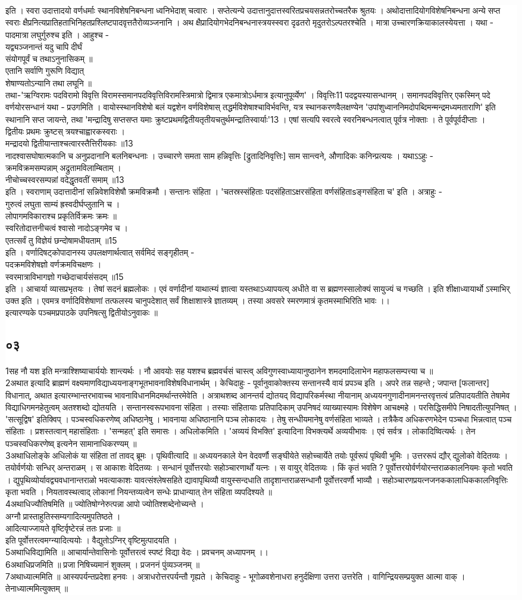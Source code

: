 इति । स्वरा उदात्तादयो वर्णधर्माः स्थानविशेषनिबन्धना ध्वनिभेदाश् चत्वारः । सप्तेत्यन्ये उदात्तानुदात्तस्वरितप्रचयसन्नतरोच्चतरैक श्रुतयः । अथोदात्तादियोगविशेषनिबन्धना अन्ये सप्त स्वराः क्षैप्रनित्यप्रातिहताभिनिहतप्रश्लिष्टपादवृत्ततैरोव्यञ्जनानि । अथ क्षैप्रादियोगभेदनिबन्धनास्त्रयस्स्वरा दृढतरो मृदुतरोऽल्पतरश्चेति । मात्रा उच्चारणक्रियाकालस्येयत्ता । यथा - पादमात्रा लघुर्गुरुश्च इति । आहुश्च -  
यद्व्यञ्जनान्तं यदु चापि दीर्घं  
संयोगपूर्वं च तथाऽनुनासिकम् ॥  
एतानि सर्वाणि गुरूणि विद्यात्  
शेषाण्यतोऽन्यानि तथा लघूनि ॥  
तथा-'ऋग्विरामः पदविरामो विवृत्ति विरामस्समानपदविवृत्तिविरामस्त्रिमात्रो द्विमात्र एकमात्रोऽर्धमात्र इत्यानुपूर्व्येण' । विवृत्तिः11 पदद्वयस्यासन्धानम् । समानपदविवृत्तिर् एकस्मिन् पदे वर्णयोरसन्धानं यथा - प्रउगमिति । वायोस्स्थानविशेषो बलं यद्वशेन वर्णविशेषास् तद्धर्मविशेषाश्चाविर्भवन्ति, यत्र स्थानकरणवैलक्षण्येन 'उपांशुध्वाननिमदोपब्दिमन्मन्द्रमध्यमताराणि' इति स्थानानि सप्त जायन्ते, तथा 'मन्द्रादिषु सप्तसप्त यमाः क्रुष्टप्रथमद्वितीयतृतीयचतुर्थमन्द्रातिस्वार्याः'13 । एषां सत्यपि स्वरत्वे स्वरनिबन्धनत्वात् पूर्वत्र नोक्ताः । ते पूर्वपूर्वदीप्ताः ।  
द्वितीयः प्रथमः क्रुष्टस् त्रयश्चाह्वारकस्वराः ।  
मन्द्रादयो द्वितीयान्ताश्चत्वारस्तैत्तिरीयकाः ॥13  
नादश्वासघोषात्मकानि च अनुप्रदानानि बलनिबन्धनाः । उच्चारणे समता साम हन्निवृत्तिः [द्रुतादिनिवृत्तिः] साम सान्त्वने, औणादिकः कनिन्प्रत्ययः । यथाऽऽहुः -  
क्रमविक्रमसम्पन्नाम् अद्रुतामविलाम्बिताम् ।  
नीचोच्चस्वरसम्पन्नां वदेद्धृतवतीं समाम् ॥13  
इति । स्वराणाम् उदात्तादीनां सन्निवेशविशेषौ क्रमविक्रमौ । सन्तानः संहिता । 'चतस्रस्संहिताः पदसंहिताऽक्षरसंहिता वर्णसंहिताsङ्गसंहिता च' इति । अत्राहुः -  
गुरुत्वं लघुता साम्यं ह्रस्वदीर्घप्लुतानि च ।  
लोपागमविकाराश्च प्रकृतिर्विक्रमः क्रमः ॥  
स्वरितोदात्तनीचत्वं श्वासो नादोऽङ्गमेव च ।  
एतत्सर्वं तु विज्ञेयं छन्दोषामधीयताम् ॥15  
इति । वर्णादिषट्कोपादानस्य उपलक्षणार्थत्वात् सर्वमिदं सङ्गृहीतम् -  
पदक्रमविशेषज्ञो वर्णक्रमविचक्षणः ।  
स्वरमात्राविभागज्ञो गच्छेदाचार्यसंसदम् ॥15  
इति । आचार्या व्यासप्रभृतयः । तेषां सदनं ब्रह्मलोकः । एवं वर्णादीनां याथात्म्यं ज्ञात्वा यस्तथाऽध्यापयत्य् अधीते वा स ब्रह्मणस्सालोक्यं सायुज्यं च गच्छति । इति शीक्षाध्यायार्थो ऽस्माभिर् उक्त इति । एवमत्र वर्णादिविशेषाणां तत्फलस्य चानुपदेशात् सर्वं शिक्षाशास्त्रे ज्ञातव्यम् । तस्या अवसरे स्मरणमात्रं कृतमस्माभिरिति भावः ।।  
इत्यारण्यके पञ्चमप्रपाठके उपनिषत्सु द्वितीयोऽनुवाकः ॥

## ०३ 
1सह नौ यश इति मन्त्राश्शिष्याचार्ययोः शान्त्यर्थः । नौ आवयोः सह यशश्च ब्रह्मवर्चसं चास्त्व् अविगुणस्वाध्यायानुष्ठानेन शमदमादिलाभेन महाफलसम्पत्त्या च ॥  
2अथात इत्यादि ब्राह्मणं वक्ष्यमाणविद्याध्ययनाङ्गभूतभावनाविशेषविधानार्थम् । केचिदाहुः - पूर्वानुवाकोक्तस्य सन्तानस्यै वायं प्रपञ्च इति । अपरे तन्न सहन्ते ; जपान्त [फलान्तर] विधानात्, अथात इत्यारम्भान्तरभावाच्च भावनाविधानमिदमर्थान्तरमेवेति । अत्राथशब्द आनन्तर्य द्योतयद् विद्यापरिकर्मस्था नीयानाम् अध्ययनगुणादीनामनन्तरवृत्तत्वं प्रतिपादयतीति तेषामेव विद्याधिगमनहेतुत्वम् अतश्शब्दो द्योतयति । सन्तानस्वरूपभावना संहिता । तस्याः संहितायाः प्रतिपादिकाम् उपनिषदं व्याख्यास्यामः विशेषेण आचक्ष्महे । परसिद्धिसमीपे निषादतीत्युपनिषत् । 'सत्सूद्विष' इतिक्विप् । पञ्चस्वधिकरणेष्व् अधिष्ठानेषु । भावनाया अधिष्ठानानि पञ्च लोकादयः । तेषु सन्धीयमानेषु वर्णसंहिता भाव्यते । तत्रैकैव अधिकरणभेदेन पञ्चधा भिन्नत्वात् पञ्च संहिताः । प्रशस्तत्वान् महासंहिताः । 'सन्महत्' इति समासः । अधिलोकमिति । 'अव्ययं विभक्ति' इत्यादिना विभक्त्यर्थे अव्ययीभावः । एवं सर्वत्र । लोकादिष्वित्यर्थः । तेन पञ्चस्वधिकरणेष्व् इत्यनेन सामानाधिकरण्यम् ॥  
3अथाधिलोङ्के अधिलोकं या संहिता तां तावद् ब्रूमः । पृथिवीत्यादि ॥ अध्ययनकाले येन वेदवर्णौ सङ्घीयेते सहोच्चार्येते तयोः पूर्वरूपं पृथिवी भूमिः । उत्तररूपं द्यौर् द्युलोको वेदितव्यः । तयोर्वर्णयोः सन्धिर् अन्तराळम् । स आकाशः वेदितव्यः । सन्धानं पूर्वोत्तरयोः सहोञ्चारणार्थों यत्नः । स वायुर् वेदितव्यः । किं कृतं भवति ? पूर्वोत्तरयोर्वर्णयोरन्तराळकालनियमः कृतो भवति । द्युपृथिव्योर्यावद्व्यवधानान्तराळो भवत्याकाशः यावत्संश्लेषसहिते द्यावापृथिव्यौ वायुस्सन्दधाति तादृशान्तराळसन्धानौ पूर्वोत्तरवर्णौ भाव्यौ । सहोञ्चारणप्रयत्नजनककालाधिककालनिवृत्तिः कृता भवति । नियतावस्थत्वाद् लोकानां नियन्तव्यत्वेन सन्धेः प्राधान्यात् तेन संहिता व्यपदिश्यते ॥  
4अथाधिज्यौतिषमिति ॥ ज्योतिषोग्नेरुत्पन्ना आपो ज्योतिश्शब्देनोच्यन्ते ।  
अग्नौ प्रास्ताहुतिस्सम्यगादित्यमुपतिष्ठते ।  
आदित्याज्जायते वृष्टिर्वृष्टेरन्नं ततः प्रजाः ॥  
इति पूर्वोत्तरत्वमग्न्यादित्ययोः । वैद्युतोऽग्निर् वृष्टिमुत्पादयति ।  
5अथाधिविद्यामिति ॥ आचार्यान्तेवासिनोः पूर्वोत्तरत्वं स्पष्टं विद्या वेदः । प्रवचनम् अध्यापनम् ।।  
6अथाधिप्रजमिति ॥ प्रजा निषिच्यमानं शुक्लम् । प्रजननं पुंव्यञ्जनम् ॥  
7अथाध्यात्ममिति ॥ आस्यपर्यन्तप्रदेशा हनवः । अत्राधरोत्तरपर्यन्तौ गृह्यते । केचिदाहुः - भूगोळवशेनाधरा हनुर्दक्षिणा उत्तरा उत्तरेति । वागिन्द्रियसम्प्रयुक्त आत्मा वाक् । तेनाध्यात्ममित्युक्तम् ॥  
